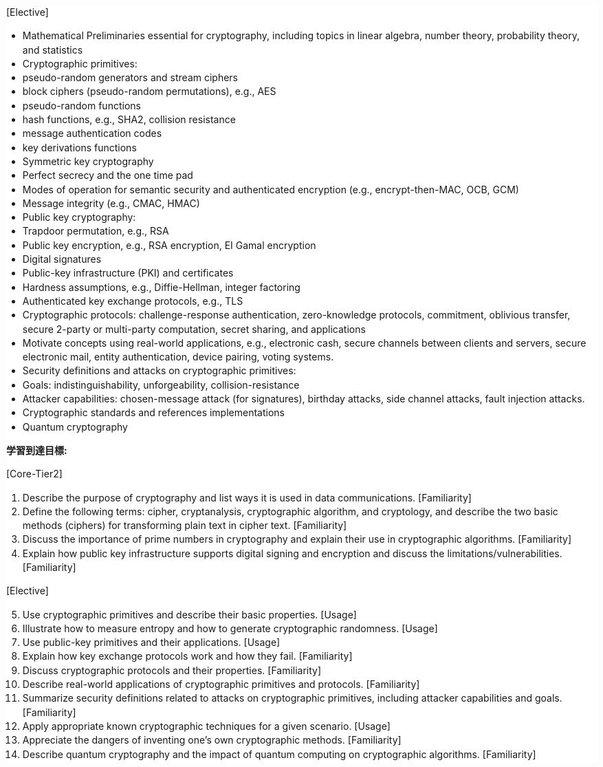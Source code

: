 [Elective]

* Mathematical Preliminaries essential for cryptography, including topics in linear algebra, number theory,
probability theory, and statistics
* Cryptographic primitives:
 * pseudo-random generators and stream ciphers
 * block ciphers (pseudo-random permutations), e.g., AES
 * pseudo-random functions
 * hash functions, e.g., SHA2, collision resistance
 * message authentication codes
 * key derivations functions
* Symmetric key cryptography
 * Perfect secrecy and the one time pad
 * Modes of operation for semantic security and authenticated encryption (e.g., encrypt-then-MAC,
OCB, GCM)
 * Message integrity (e.g., CMAC, HMAC)
* Public key cryptography:
 * Trapdoor permutation, e.g., RSA
 * Public key encryption, e.g., RSA encryption, EI Gamal encryption
 * Digital signatures
 * Public-key infrastructure (PKI) and certificates
 * Hardness assumptions, e.g., Diffie-Hellman, integer factoring
* Authenticated key exchange protocols, e.g., TLS
* Cryptographic protocols: challenge-response authentication, zero-knowledge protocols, commitment,
oblivious transfer, secure 2-party or multi-party computation, secret sharing, and applications
* Motivate concepts using real-world applications, e.g., electronic cash, secure channels between clients and
servers, secure electronic mail, entity authentication, device pairing, voting systems.
* Security definitions and attacks on cryptographic primitives:
 * Goals: indistinguishability, unforgeability, collision-resistance
 * Attacker capabilities: chosen-message attack (for signatures), birthday attacks, side channel
attacks, fault injection attacks.
* Cryptographic standards and references implementations
* Quantum cryptography

**学習到達目標:**

[Core-Tier2]

1. Describe the purpose of cryptography and list ways it is used in data communications. [Familiarity]
2. Define the following terms: cipher, cryptanalysis, cryptographic algorithm, and cryptology, and describe
the two basic methods (ciphers) for transforming plain text in cipher text. [Familiarity]
3. Discuss the importance of prime numbers in cryptography and explain their use in cryptographic
algorithms. [Familiarity]
4. Explain how public key infrastructure supports digital signing and encryption and discuss the
limitations/vulnerabilities. [Familiarity]

[Elective]

5. Use cryptographic primitives and describe their basic properties. [Usage]
6. Illustrate how to measure entropy and how to generate cryptographic randomness. [Usage]
7. Use public-key primitives and their applications. [Usage]
8. Explain how key exchange protocols work and how they fail. [Familiarity]
9. Discuss cryptographic protocols and their properties. [Familiarity]
10. Describe real-world applications of cryptographic primitives and protocols. [Familiarity]
11. Summarize security definitions related to attacks on cryptographic primitives, including attacker
capabilities and goals.[Familiarity]
12. Apply appropriate known cryptographic techniques for a given scenario. [Usage]
13. Appreciate the dangers of inventing one’s own cryptographic methods. [Familiarity]
14. Describe quantum cryptography and the impact of quantum computing on cryptographic algorithms.
[Familiarity]


[^1]: Gasser, M. Building a Secure Computer System, Van Nostrand Reinhold, 1988.
[^2]: Viega, J. and McGraw, G. Building Secure Software: How to Avoid Security Problems